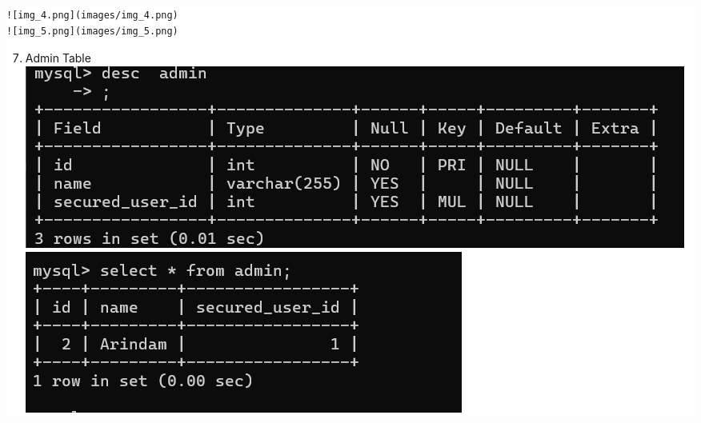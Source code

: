     ![img_4.png](images/img_4.png)
    ![img_5.png](images/img_5.png)

7. Admin Table <br />
    ![img_2.png](images/img_2.png)
    ![img_3.png](images/img_3.png)
